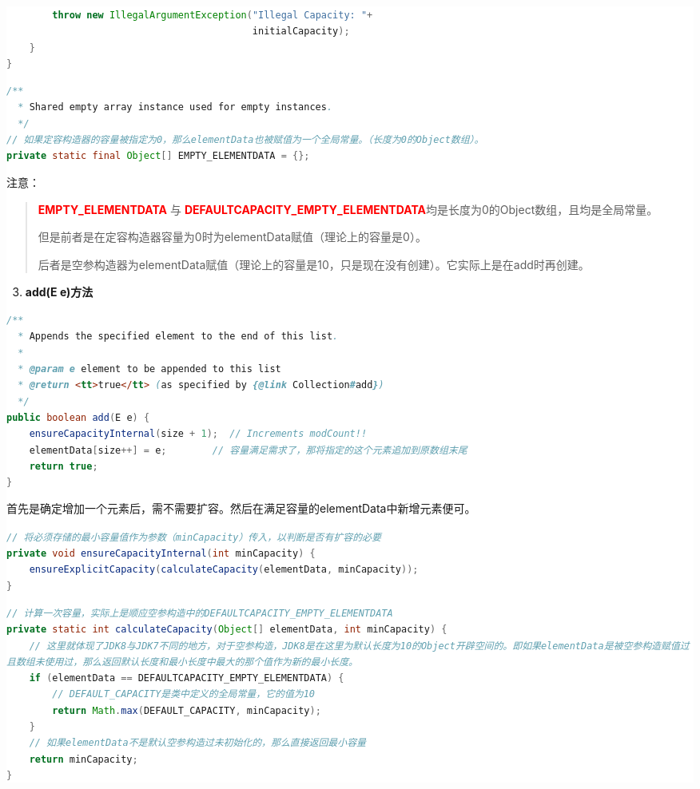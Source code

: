 ```java
        throw new IllegalArgumentException("Illegal Capacity: "+
                                           initialCapacity);
    }
}
```

```java
/**
  * Shared empty array instance used for empty instances.
  */
// 如果定容构造器的容量被指定为0，那么elementData也被赋值为一个全局常量。（长度为0的Object数组）。
private static final Object[] EMPTY_ELEMENTDATA = {};
```

注意：

> <font color=red>**EMPTY_ELEMENTDATA**</font> 与 <font color=red>**DEFAULTCAPACITY_EMPTY_ELEMENTDATA**</font>均是长度为0的Object数组，且均是全局常量。
>
> 但是前者是在定容构造器容量为0时为elementData赋值（理论上的容量是0）。
>
> 后者是空参构造器为elementData赋值（理论上的容量是10，只是现在没有创建）。它实际上是在add时再创建。

3. **add(E e)方法**

```java
/**
  * Appends the specified element to the end of this list.
  *
  * @param e element to be appended to this list
  * @return <tt>true</tt> (as specified by {@link Collection#add})
  */
public boolean add(E e) {
    ensureCapacityInternal(size + 1);  // Increments modCount!!
    elementData[size++] = e;		// 容量满足需求了，那将指定的这个元素追加到原数组末尾
    return true;
}
```

首先是确定增加一个元素后，需不需要扩容。然后在满足容量的elementData中新增元素便可。

```java
// 将必须存储的最小容量值作为参数（minCapacity）传入，以判断是否有扩容的必要
private void ensureCapacityInternal(int minCapacity) {
    ensureExplicitCapacity(calculateCapacity(elementData, minCapacity));
}
```

```java
// 计算一次容量，实际上是顺应空参构造中的DEFAULTCAPACITY_EMPTY_ELEMENTDATA
private static int calculateCapacity(Object[] elementData, int minCapacity) {
    // 这里就体现了JDK8与JDK7不同的地方，对于空参构造，JDK8是在这里为默认长度为10的Object开辟空间的。即如果elementData是被空参构造赋值过且数组未使用过，那么返回默认长度和最小长度中最大的那个值作为新的最小长度。
    if (elementData == DEFAULTCAPACITY_EMPTY_ELEMENTDATA) {
        // DEFAULT_CAPACITY是类中定义的全局常量，它的值为10
        return Math.max(DEFAULT_CAPACITY, minCapacity);
    }
    // 如果elementData不是默认空参构造过未初始化的，那么直接返回最小容量
    return minCapacity;
}
```
